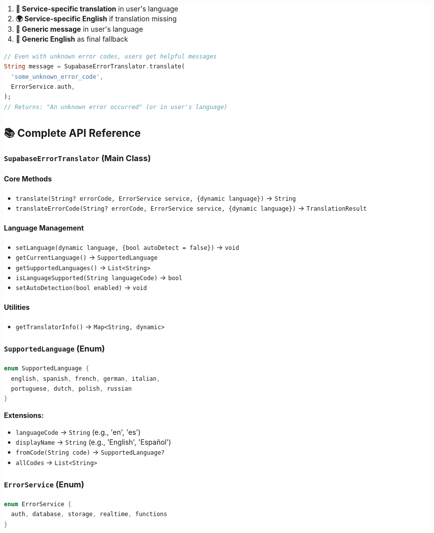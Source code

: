 1. **🎯 Service-specific translation** in user's language
2. **🌍 Service-specific English** if translation missing
3. **🔄 Generic message** in user's language
4. **📝 Generic English** as final fallback

```dart
// Even with unknown error codes, users get helpful messages
String message = SupabaseErrorTranslator.translate(
  'some_unknown_error_code',
  ErrorService.auth,
);
// Returns: "An unknown error occurred" (or in user's language)
```

## 📚 Complete API Reference

### `SupabaseErrorTranslator` (Main Class)

#### Core Methods
- `translate(String? errorCode, ErrorService service, {dynamic language})` → `String`
- `translateErrorCode(String? errorCode, ErrorService service, {dynamic language})` → `TranslationResult`

#### Language Management
- `setLanguage(dynamic language, {bool autoDetect = false})` → `void`
- `getCurrentLanguage()` → `SupportedLanguage`
- `getSupportedLanguages()` → `List<String>`
- `isLanguageSupported(String languageCode)` → `bool`
- `setAutoDetection(bool enabled)` → `void`

#### Utilities
- `getTranslatorInfo()` → `Map<String, dynamic>`

### `SupportedLanguage` (Enum)

```dart
enum SupportedLanguage {
  english, spanish, french, german, italian, 
  portuguese, dutch, polish, russian
}
```

**Extensions:**
- `languageCode` → `String` (e.g., 'en', 'es')
- `displayName` → `String` (e.g., 'English', 'Español')
- `fromCode(String code)` → `SupportedLanguage?`
- `allCodes` → `List<String>`

### `ErrorService` (Enum)

```dart
enum ErrorService {
  auth, database, storage, realtime, functions
}
```
